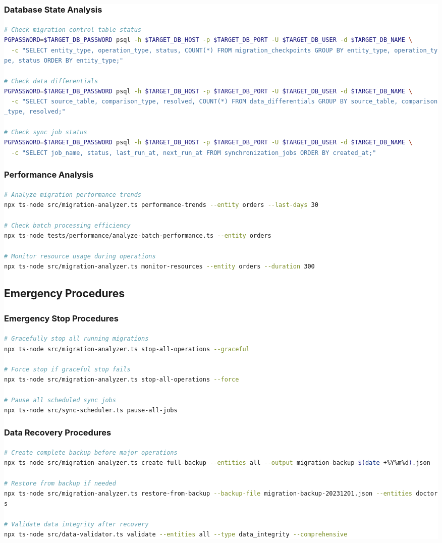 ### Database State Analysis
```bash
# Check migration control table status
PGPASSWORD=$TARGET_DB_PASSWORD psql -h $TARGET_DB_HOST -p $TARGET_DB_PORT -U $TARGET_DB_USER -d $TARGET_DB_NAME \
  -c "SELECT entity_type, operation_type, status, COUNT(*) FROM migration_checkpoints GROUP BY entity_type, operation_type, status ORDER BY entity_type;"

# Check data differentials
PGPASSWORD=$TARGET_DB_PASSWORD psql -h $TARGET_DB_HOST -p $TARGET_DB_PORT -U $TARGET_DB_USER -d $TARGET_DB_NAME \
  -c "SELECT source_table, comparison_type, resolved, COUNT(*) FROM data_differentials GROUP BY source_table, comparison_type, resolved;"

# Check sync job status
PGPASSWORD=$TARGET_DB_PASSWORD psql -h $TARGET_DB_HOST -p $TARGET_DB_PORT -U $TARGET_DB_USER -d $TARGET_DB_NAME \
  -c "SELECT job_name, status, last_run_at, next_run_at FROM synchronization_jobs ORDER BY created_at;"
```

### Performance Analysis
```bash
# Analyze migration performance trends
npx ts-node src/migration-analyzer.ts performance-trends --entity orders --last-days 30

# Check batch processing efficiency
npx ts-node tests/performance/analyze-batch-performance.ts --entity orders

# Monitor resource usage during operations
npx ts-node src/migration-analyzer.ts monitor-resources --entity orders --duration 300
```

## Emergency Procedures

### Emergency Stop Procedures
```bash
# Gracefully stop all running migrations
npx ts-node src/migration-analyzer.ts stop-all-operations --graceful

# Force stop if graceful stop fails
npx ts-node src/migration-analyzer.ts stop-all-operations --force

# Pause all scheduled sync jobs
npx ts-node src/sync-scheduler.ts pause-all-jobs
```

### Data Recovery Procedures
```bash
# Create complete backup before major operations
npx ts-node src/migration-analyzer.ts create-full-backup --entities all --output migration-backup-$(date +%Y%m%d).json

# Restore from backup if needed
npx ts-node src/migration-analyzer.ts restore-from-backup --backup-file migration-backup-20231201.json --entities doctors

# Validate data integrity after recovery
npx ts-node src/data-validator.ts validate --entities all --type data_integrity --comprehensive
```
